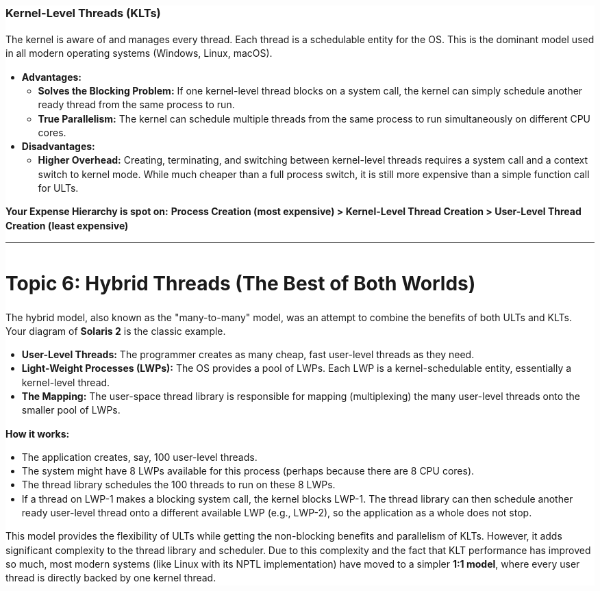 ### Kernel-Level Threads (KLTs)

The kernel is aware of and manages every thread. Each thread is a schedulable entity for the OS. This is the dominant model used in all modern operating systems (Windows, Linux, macOS).

*   **Advantages:**
    *   **Solves the Blocking Problem:** If one kernel-level thread blocks on a system call, the kernel can simply schedule another ready thread from the same process to run.
    *   **True Parallelism:** The kernel can schedule multiple threads from the same process to run simultaneously on different CPU cores.
*   **Disadvantages:**
    *   **Higher Overhead:** Creating, terminating, and switching between kernel-level threads requires a system call and a context switch to kernel mode. While much cheaper than a full process switch, it is still more expensive than a simple function call for ULTs.

**Your Expense Hierarchy is spot on:**
**Process Creation (most expensive) > Kernel-Level Thread Creation > User-Level Thread Creation (least expensive)**

---

# Topic 6: Hybrid Threads (The Best of Both Worlds)

The hybrid model, also known as the "many-to-many" model, was an attempt to combine the benefits of both ULTs and KLTs. Your diagram of **Solaris 2** is the classic example.

*   **User-Level Threads:** The programmer creates as many cheap, fast user-level threads as they need.
*   **Light-Weight Processes (LWPs):** The OS provides a pool of LWPs. Each LWP is a kernel-schedulable entity, essentially a kernel-level thread.
*   **The Mapping:** The user-space thread library is responsible for mapping (multiplexing) the many user-level threads onto the smaller pool of LWPs.

**How it works:**
*   The application creates, say, 100 user-level threads.
*   The system might have 8 LWPs available for this process (perhaps because there are 8 CPU cores).
*   The thread library schedules the 100 threads to run on these 8 LWPs.
*   If a thread on LWP-1 makes a blocking system call, the kernel blocks LWP-1. The thread library can then schedule another ready user-level thread onto a different available LWP (e.g., LWP-2), so the application as a whole does not stop.

This model provides the flexibility of ULTs while getting the non-blocking benefits and parallelism of KLTs. However, it adds significant complexity to the thread library and scheduler. Due to this complexity and the fact that KLT performance has improved so much, most modern systems (like Linux with its NPTL implementation) have moved to a simpler **1:1 model**, where every user thread is directly backed by one kernel thread.